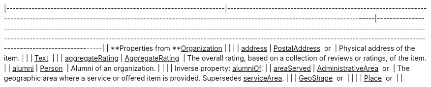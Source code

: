 |---------------------------------------------------------------------|------------------------------------------------------------------------------------------------------------------------------------------------------------------------------------|------------------------------------------------------------------------------------------------------------------------------------------------------------------------------------------------------------------------------------------------------------------------------------------------------------------------|
| **Properties from **[Organization](https://schema.org/Organization) |                                                                                                                                                                                    |                                                                                                                                                                                                                                                                                                                        |
| [address](https://schema.org/address)                               | [PostalAddress](https://schema.org/PostalAddress)  or                                                                                                                              | Physical address of the item.                                                                                                                                                                                                                                                                                          |
|                                                                     | [Text](https://schema.org/Text)                                                                                                                                                    |                                                                                                                                                                                                                                                                                                                        |
| [aggregateRating](https://schema.org/aggregateRating)               | [AggregateRating](https://schema.org/AggregateRating)                                                                                                                              | The overall rating, based on a collection of reviews or ratings, of the item.                                                                                                                                                                                                                                          |
| [alumni](https://schema.org/alumni)                                 | [Person](https://schema.org/Person)                                                                                                                                                | Alumni of an organization.                                                                                                                                                                                                                                                                                             |
|                                                                     |                                                                                                                                                                                    | Inverse property: [alumniOf](https://schema.org/alumniOf).                                                                                                                                                                                                                                                             |
| [areaServed](https://schema.org/areaServed)                         | [AdministrativeArea](https://schema.org/AdministrativeArea)  or                                                                                                                    | The geographic area where a service or offered item is provided. Supersedes [serviceArea](https://schema.org/serviceArea).                                                                                                                                                                                             |
|                                                                     | [GeoShape](https://schema.org/GeoShape)  or                                                                                                                                        |                                                                                                                                                                                                                                                                                                                        |
|                                                                     | [Place](https://schema.org/Place)  or                                                                                                                                              |                                                                                                                                                                                                                                                                                                                        |